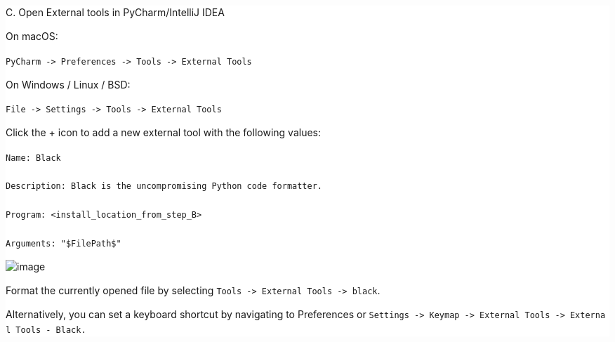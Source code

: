 C. Open External tools in PyCharm/IntelliJ IDEA

On macOS:

`PyCharm -> Preferences -> Tools -> External Tools`

On Windows / Linux / BSD:

`File -> Settings -> Tools -> External Tools`

Click the + icon to add a new external tool with the following values:

```commandline
Name: Black

Description: Black is the uncompromising Python code formatter.

Program: <install_location_from_step_B>

Arguments: "$FilePath$"
```

<img width="783" alt="image" src="https://user-images.githubusercontent.com/64977502/162051266-c51b007e-4a2a-4362-b72f-a106beebdbbc.png">

Format the currently opened file by selecting `Tools -> External Tools -> black`.

Alternatively, you can set a keyboard shortcut by navigating to Preferences or `Settings -> Keymap -> External Tools -> External Tools - Black.`
